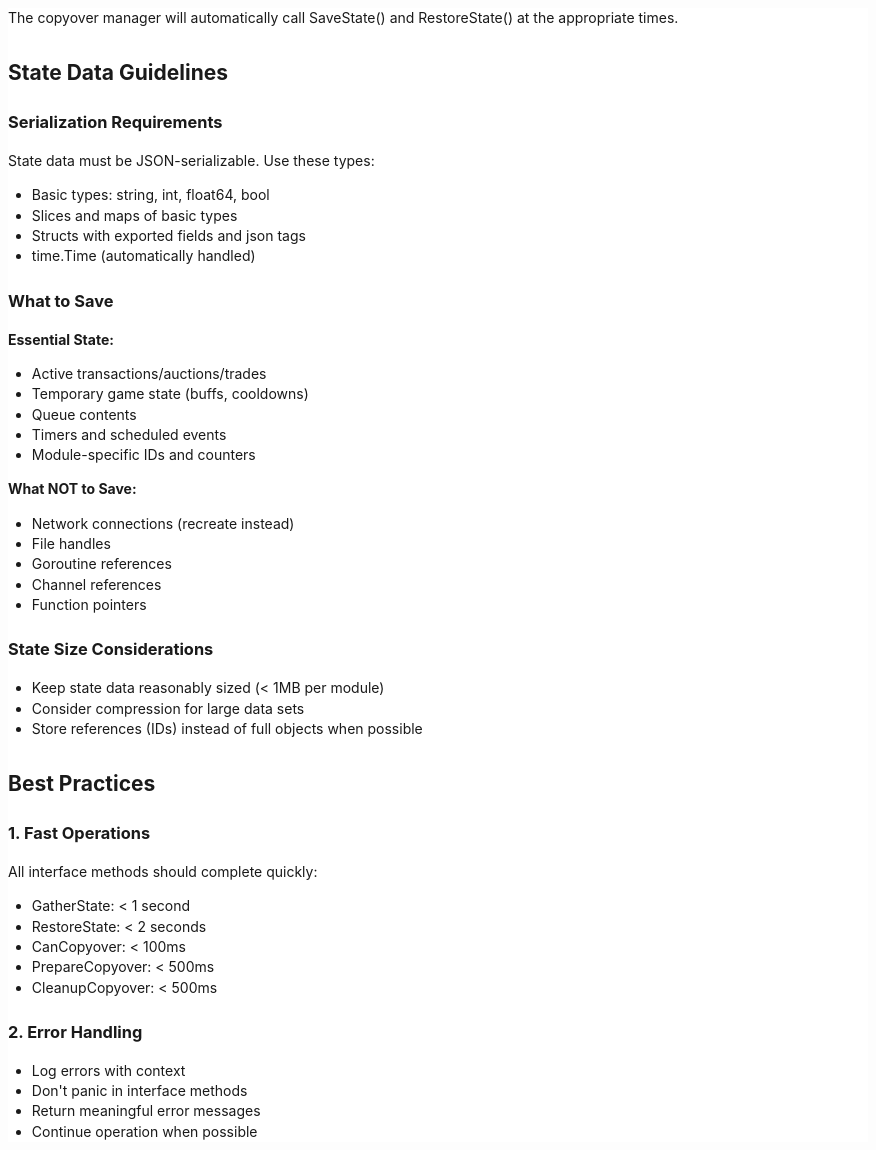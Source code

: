 The copyover manager will automatically call SaveState() and RestoreState() at the appropriate times.

## State Data Guidelines

### Serialization Requirements

State data must be JSON-serializable. Use these types:
- Basic types: string, int, float64, bool
- Slices and maps of basic types
- Structs with exported fields and json tags
- time.Time (automatically handled)

### What to Save

**Essential State:**
- Active transactions/auctions/trades
- Temporary game state (buffs, cooldowns)
- Queue contents
- Timers and scheduled events
- Module-specific IDs and counters

**What NOT to Save:**
- Network connections (recreate instead)
- File handles
- Goroutine references
- Channel references
- Function pointers

### State Size Considerations

- Keep state data reasonably sized (< 1MB per module)
- Consider compression for large data sets
- Store references (IDs) instead of full objects when possible

## Best Practices

### 1. Fast Operations
All interface methods should complete quickly:
- GatherState: < 1 second
- RestoreState: < 2 seconds  
- CanCopyover: < 100ms
- PrepareCopyover: < 500ms
- CleanupCopyover: < 500ms

### 2. Error Handling
- Log errors with context
- Don't panic in interface methods
- Return meaningful error messages
- Continue operation when possible
